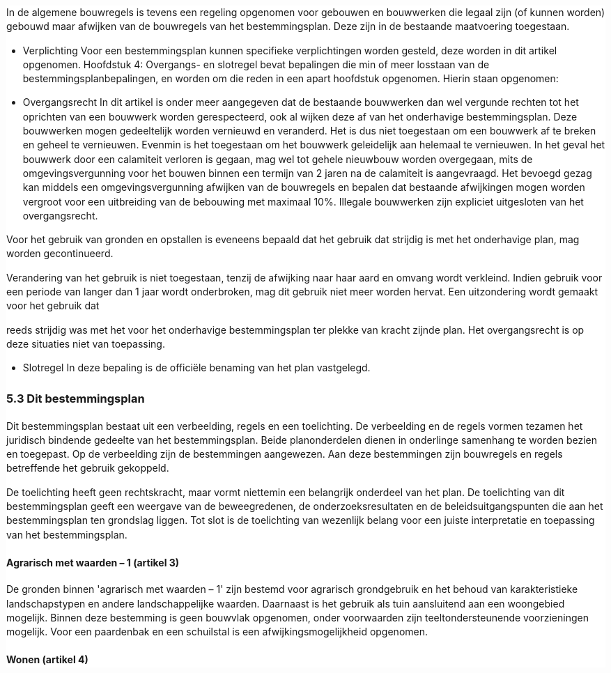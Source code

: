 In de algemene bouwregels is tevens een regeling opgenomen voor gebouwen en bouwwerken die legaal zijn (of kunnen worden) gebouwd maar afwijken van de bouwregels van het bestemmingsplan. Deze zijn in de bestaande maatvoering toegestaan.

- Verplichting Voor een bestemmingsplan kunnen specifieke verplichtingen worden gesteld, deze worden in dit artikel opgenomen.
Hoofdstuk 4: Overgangs- en slotregel bevat bepalingen die min of meer losstaan van de bestemmingsplanbepalingen, en worden om die reden in een apart hoofdstuk opgenomen. Hierin staan opgenomen:

- Overgangsrecht
In dit artikel is onder meer aangegeven dat de bestaande bouwwerken dan wel vergunde rechten tot het oprichten van een bouwwerk worden gerespecteerd, ook al wijken deze af van het onderhavige bestemmingsplan. Deze bouwwerken mogen gedeeltelijk worden vernieuwd en veranderd. Het is dus niet toegestaan om een bouwwerk af te breken en geheel te vernieuwen. Evenmin is het toegestaan om het bouwwerk geleidelijk aan helemaal te vernieuwen. In het geval het bouwwerk door een calamiteit verloren is gegaan, mag wel tot gehele nieuwbouw worden overgegaan, mits de omgevingsvergunning voor het bouwen binnen een termijn van 2 jaren na de calamiteit is aangevraagd. Het bevoegd gezag kan middels een omgevingsvergunning afwijken van de bouwregels en bepalen dat bestaande afwijkingen mogen worden vergroot voor een uitbreiding van de bebouwing met maximaal 10%. Illegale bouwwerken zijn expliciet uitgesloten van het overgangsrecht.

Voor het gebruik van gronden en opstallen is eveneens bepaald dat het gebruik dat strijdig is met het onderhavige plan, mag worden gecontinueerd.

Verandering van het gebruik is niet toegestaan, tenzij de afwijking naar haar aard en omvang wordt verkleind. Indien gebruik voor een periode van langer dan 1 jaar wordt onderbroken, mag dit gebruik niet meer worden hervat. Een uitzondering wordt gemaakt voor het gebruik dat

reeds strijdig was met het voor het onderhavige bestemmingsplan ter plekke van kracht zijnde plan. Het overgangsrecht is op deze situaties niet van toepassing.

- Slotregel
In deze bepaling is de officiële benaming van het plan vastgelegd.

### 5.3 Dit bestemmingsplan

Dit bestemmingsplan bestaat uit een verbeelding, regels en een toelichting. De verbeelding en de regels vormen tezamen het juridisch bindende gedeelte van het bestemmingsplan. Beide planonderdelen dienen in onderlinge samenhang te worden bezien en toegepast. Op de verbeelding zijn de bestemmingen aangewezen. Aan deze bestemmingen zijn bouwregels en regels betreffende het gebruik gekoppeld.

De toelichting heeft geen rechtskracht, maar vormt niettemin een belangrijk onderdeel van het plan. De toelichting van dit bestemmingsplan geeft een weergave van de beweegredenen, de onderzoeksresultaten en de beleidsuitgangspunten die aan het bestemmingsplan ten grondslag liggen. Tot slot is de toelichting van wezenlijk belang voor een juiste interpretatie en toepassing van het bestemmingsplan.

#### Agrarisch met waarden – 1 (artikel 3)

De gronden binnen 'agrarisch met waarden – 1' zijn bestemd voor agrarisch grondgebruik en het behoud van karakteristieke landschapstypen en andere landschappelijke waarden. Daarnaast is het gebruik als tuin aansluitend aan een woongebied mogelijk. Binnen deze bestemming is geen bouwvlak opgenomen, onder voorwaarden zijn teeltondersteunende voorzieningen mogelijk. Voor een paardenbak en een schuilstal is een afwijkingsmogelijkheid opgenomen.

#### Wonen (artikel 4)
